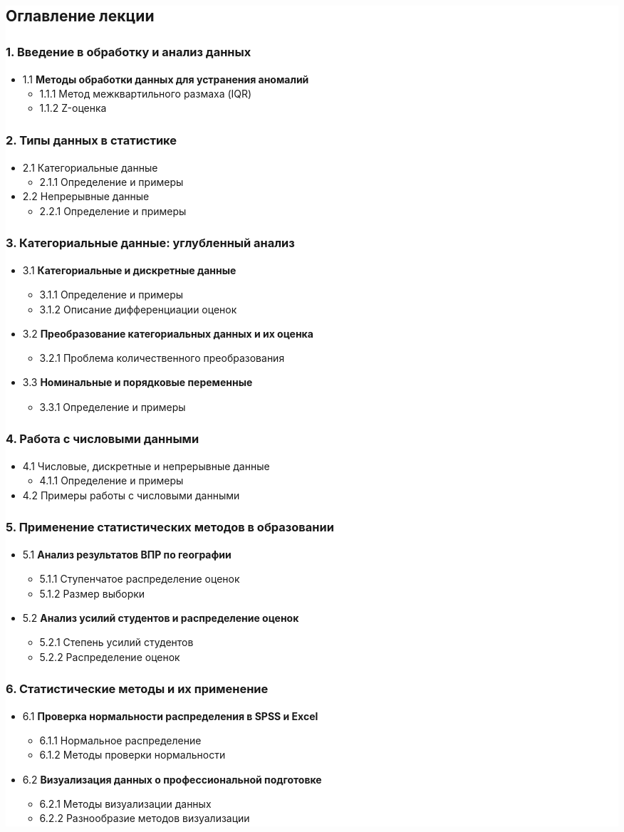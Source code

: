 ## Оглавление лекции

### 1. **Введение в обработку и анализ данных**

*   1.1 **Методы обработки данных для устранения аномалий**
    *   1.1.1 Метод межквартильного размаха (IQR)
    *   1.1.2 Z-оценка

### 2. **Типы данных в статистике**

*   2.1 Категориальные данные 
    *   2.1.1 Определение и примеры
*   2.2 Непрерывные данные 
    *   2.2.1 Определение и примеры

### 3. **Категориальные данные: углубленный анализ**

*   3.1 **Категориальные и дискретные данные**
    *   3.1.1 Определение и примеры
    *   3.1.2 Описание дифференциации оценок

*   3.2 **Преобразование категориальных данных и их оценка**
    *   3.2.1 Проблема количественного преобразования

*   3.3 **Номинальные и порядковые переменные**
    *   3.3.1 Определение и примеры

### 4. **Работа с числовыми данными**

*   4.1 Числовые, дискретные и непрерывные данные
    *   4.1.1 Определение и примеры
*   4.2 Примеры работы с числовыми данными

### 5. **Применение статистических методов в образовании**

*   5.1 **Анализ результатов ВПР по географии**
    *   5.1.1 Ступенчатое распределение оценок
    *   5.1.2 Размер выборки

*   5.2 **Анализ усилий студентов и распределение оценок**
    *   5.2.1 Степень усилий студентов
    *   5.2.2 Распределение оценок

### 6. **Статистические методы и их применение**

*   6.1 **Проверка нормальности распределения в SPSS и Excel**
    *   6.1.1 Нормальное распределение
    *   6.1.2 Методы проверки нормальности

*   6.2 **Визуализация данных о профессиональной подготовке**
    *   6.2.1 Методы визуализации данных
    *   6.2.2 Разнообразие методов визуализации
